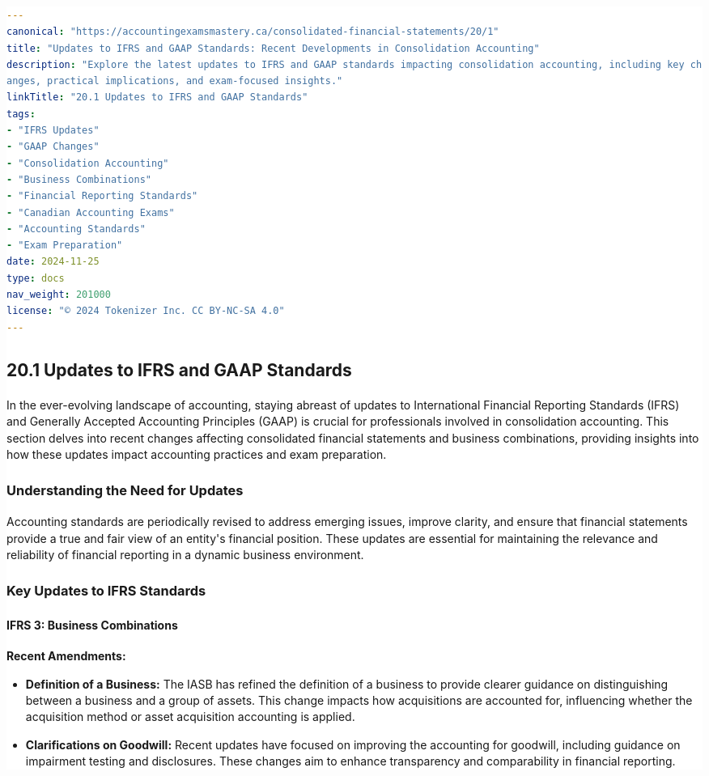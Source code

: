 ```yaml
---
canonical: "https://accountingexamsmastery.ca/consolidated-financial-statements/20/1"
title: "Updates to IFRS and GAAP Standards: Recent Developments in Consolidation Accounting"
description: "Explore the latest updates to IFRS and GAAP standards impacting consolidation accounting, including key changes, practical implications, and exam-focused insights."
linkTitle: "20.1 Updates to IFRS and GAAP Standards"
tags:
- "IFRS Updates"
- "GAAP Changes"
- "Consolidation Accounting"
- "Business Combinations"
- "Financial Reporting Standards"
- "Canadian Accounting Exams"
- "Accounting Standards"
- "Exam Preparation"
date: 2024-11-25
type: docs
nav_weight: 201000
license: "© 2024 Tokenizer Inc. CC BY-NC-SA 4.0"
---
```


## 20.1 Updates to IFRS and GAAP Standards

In the ever-evolving landscape of accounting, staying abreast of updates to International Financial Reporting Standards (IFRS) and Generally Accepted Accounting Principles (GAAP) is crucial for professionals involved in consolidation accounting. This section delves into recent changes affecting consolidated financial statements and business combinations, providing insights into how these updates impact accounting practices and exam preparation.

### Understanding the Need for Updates

Accounting standards are periodically revised to address emerging issues, improve clarity, and ensure that financial statements provide a true and fair view of an entity's financial position. These updates are essential for maintaining the relevance and reliability of financial reporting in a dynamic business environment.

### Key Updates to IFRS Standards

#### IFRS 3: Business Combinations

**Recent Amendments:**

- **Definition of a Business:** The IASB has refined the definition of a business to provide clearer guidance on distinguishing between a business and a group of assets. This change impacts how acquisitions are accounted for, influencing whether the acquisition method or asset acquisition accounting is applied.

- **Clarifications on Goodwill:** Recent updates have focused on improving the accounting for goodwill, including guidance on impairment testing and disclosures. These changes aim to enhance transparency and comparability in financial reporting.
